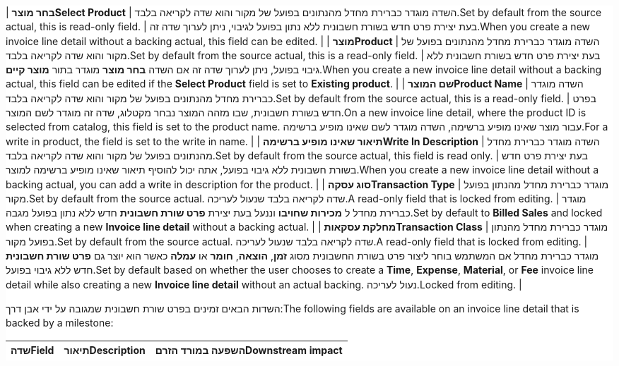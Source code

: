 | <span data-ttu-id="2f7f2-345">**בחר מוצר**</span><span class="sxs-lookup"><span data-stu-id="2f7f2-345">**Select Product**</span></span> | <span data-ttu-id="2f7f2-346">השדה מוגדר כברירת מחדל מהנתונים בפועל של מקור והוא שדה לקריאה בלבד.</span><span class="sxs-lookup"><span data-stu-id="2f7f2-346">Set by default from the source actual, this is read-only field.</span></span> | <span data-ttu-id="2f7f2-347">בעת יצירת פרט חדש בשורת חשבונית ללא נתון בפועל לגיבוי, ניתן לערוך שדה זה.</span><span class="sxs-lookup"><span data-stu-id="2f7f2-347">When you create a new invoice line detail without a backing actual, this field can be edited.</span></span> |
| <span data-ttu-id="2f7f2-348">**מוצר**</span><span class="sxs-lookup"><span data-stu-id="2f7f2-348">**Product**</span></span> | <span data-ttu-id="2f7f2-349">השדה מוגדר כברירת מחדל מהנתונים בפועל של מקור והוא שדה לקריאה בלבד.</span><span class="sxs-lookup"><span data-stu-id="2f7f2-349">Set by default from the source actual, this is a read-only field.</span></span> | <span data-ttu-id="2f7f2-350">בעת יצירת פרט חדש בשורת חשבונית ללא גיבוי בפועל, ניתן לערוך שדה זה אם השדה **בחר מוצר** מוגדר בתור **מוצר קיים**.</span><span class="sxs-lookup"><span data-stu-id="2f7f2-350">When you create a new invoice line detail without a backing actual, this field can be edited if the **Select Product** field is set to **Existing product**.</span></span> |
| <span data-ttu-id="2f7f2-351">**שם המוצר**</span><span class="sxs-lookup"><span data-stu-id="2f7f2-351">**Product Name**</span></span> | <span data-ttu-id="2f7f2-352">השדה מוגדר כברירת מחדל מהנתונים בפועל של מקור והוא שדה לקריאה בלבד.</span><span class="sxs-lookup"><span data-stu-id="2f7f2-352">Set by default from the source actual, this is a read-only field.</span></span> | <span data-ttu-id="2f7f2-353">בפרט חדש בשורת חשבונית, שבו מזהה המוצר נבחר מקטלוג, שדה זה מוגדר לשם המוצר.</span><span class="sxs-lookup"><span data-stu-id="2f7f2-353">On a new invoice line detail, where the product ID is selected from catalog, this field is set to the product name.</span></span> <span data-ttu-id="2f7f2-354">עבור מוצר שאינו מופיע ברשימה‬, השדה מוגדר לשם שאינו מופיע ברשימה‬.</span><span class="sxs-lookup"><span data-stu-id="2f7f2-354">For a write in product, the field is set to the write in name.</span></span> |
| <span data-ttu-id="2f7f2-355">**תיאור שאינו מופיע ברשימה**</span><span class="sxs-lookup"><span data-stu-id="2f7f2-355">**Write In Description**</span></span> | <span data-ttu-id="2f7f2-356">השדה מוגדר כברירת מחדל מהנתונים בפועל של מקור והוא שדה לקריאה בלבד.</span><span class="sxs-lookup"><span data-stu-id="2f7f2-356">Set by default from the source actual, this field is read only.</span></span> | <span data-ttu-id="2f7f2-357">בעת יצירת פרט חדש בשורת חשבונית ללא גיבוי בפועל, אתה יכול להוסיף תיאור שאינו מופיע ברשימה למוצר.</span><span class="sxs-lookup"><span data-stu-id="2f7f2-357">When you create a new invoice line detail without a backing actual, you can add a write in description for the product.</span></span> |
| <span data-ttu-id="2f7f2-358">**סוג עסקה**</span><span class="sxs-lookup"><span data-stu-id="2f7f2-358">**Transaction Type**</span></span> | <span data-ttu-id="2f7f2-359">מוגדר כברירת מחדל מהנתון בפועל מקור.</span><span class="sxs-lookup"><span data-stu-id="2f7f2-359">Set by default from the source actual.</span></span> <span data-ttu-id="2f7f2-360">שדה לקריאה בלבד שנעול לעריכה.</span><span class="sxs-lookup"><span data-stu-id="2f7f2-360">A read-only field that is locked from editing.</span></span> | <span data-ttu-id="2f7f2-361">מוגדר כברירת מחדל ל **מכירות שחויבו** וננעל בעת יצירת **פרט שורת חשבונית** חדש ללא נתון בפועל מגבה.</span><span class="sxs-lookup"><span data-stu-id="2f7f2-361">Set by default to **Billed Sales** and locked when creating a new **Invoice line detail** without a backing actual.</span></span>  |
| <span data-ttu-id="2f7f2-362">**מחלקת עסקאות**</span><span class="sxs-lookup"><span data-stu-id="2f7f2-362">**Transaction Class**</span></span> | <span data-ttu-id="2f7f2-363">מוגדר כברירת מחדל מהנתון בפועל מקור.</span><span class="sxs-lookup"><span data-stu-id="2f7f2-363">Set by default from the source actual.</span></span> <span data-ttu-id="2f7f2-364">שדה לקריאה בלבד שנעול לעריכה.</span><span class="sxs-lookup"><span data-stu-id="2f7f2-364">A read-only field that is locked from editing.</span></span> | <span data-ttu-id="2f7f2-365">מוגדר כברירת מחדל אם המשתמש בוחר ליצור פרט בשורת החשבונית מסוג **זמן**, **הוצאה**, **חומר** או **עמלה** כאשר הוא יוצר גם **פרט שורת חשבונית** חדש ללא גיבוי בפועל.</span><span class="sxs-lookup"><span data-stu-id="2f7f2-365">Set by default based on whether the user chooses to create a **Time**, **Expense**, **Material**, or **Fee** invoice line detail while also creating a new **Invoice line detail** without an actual backing.</span></span> <span data-ttu-id="2f7f2-366">נעול לעריכה.</span><span class="sxs-lookup"><span data-stu-id="2f7f2-366">Locked from editing.</span></span> |

<span data-ttu-id="2f7f2-367">השדות הבאים זמינים בפרט שורת חשבונית שמגובה על ידי אבן דרך:</span><span class="sxs-lookup"><span data-stu-id="2f7f2-367">The following fields are available on an invoice line detail that is backed by a milestone:</span></span>

| <span data-ttu-id="2f7f2-368">שדה</span><span class="sxs-lookup"><span data-stu-id="2f7f2-368">Field</span></span> | <span data-ttu-id="2f7f2-369">תיאור</span><span class="sxs-lookup"><span data-stu-id="2f7f2-369">Description</span></span> | <span data-ttu-id="2f7f2-370">השפעה במורד הזרם</span><span class="sxs-lookup"><span data-stu-id="2f7f2-370">Downstream impact</span></span> |
| --- | --- | --- |